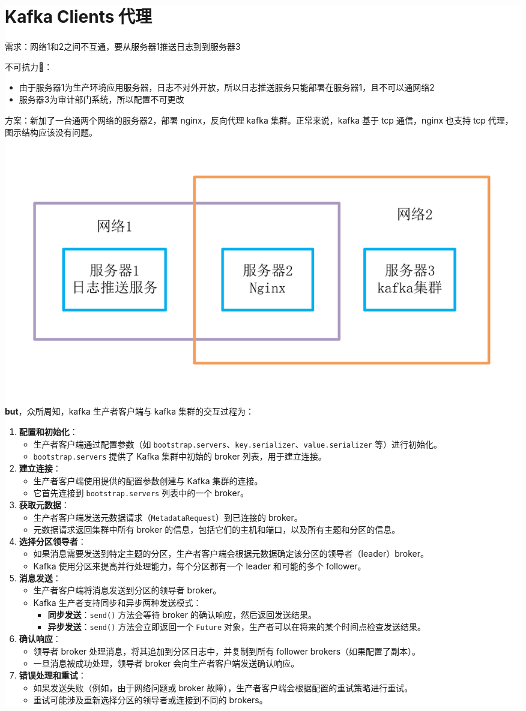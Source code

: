 # Kafka Clients 代理

需求：网络1和2之间不互通，要从服务器1推送日志到到服务器3

不可抗力:dog:：

- 由于服务器1为生产环境应用服务器，日志不对外开放，所以日志推送服务只能部署在服务器1，且不可以通网络2
- 服务器3为审计部门系统，所以配置不可更改

方案：新加了一台通两个网络的服务器2，部署 nginx，反向代理 kafka 集群。正常来说，kafka 基于 tcp 通信，nginx 也支持 tcp 代理，图示结构应该没有问题。

![{24289031-2E76-4A2A-8641-3D6106294815}](assets/{24289031-2E76-4A2A-8641-3D6106294815}.png)

**but**，众所周知，kafka 生产者客户端与 kafka 集群的交互过程为：

1. **配置和初始化**：
   - 生产者客户端通过配置参数（如 `bootstrap.servers`、`key.serializer`、`value.serializer` 等）进行初始化。
   - `bootstrap.servers` 提供了 Kafka 集群中初始的 broker 列表，用于建立连接。
2. **建立连接**：
   - 生产者客户端使用提供的配置参数创建与 Kafka 集群的连接。
   - 它首先连接到 `bootstrap.servers` 列表中的一个 broker。
3. **获取元数据**：
   - 生产者客户端发送元数据请求（`MetadataRequest`）到已连接的 broker。
   - 元数据请求返回集群中所有 broker 的信息，包括它们的主机和端口，以及所有主题和分区的信息。
4. **选择分区领导者**：
   - 如果消息需要发送到特定主题的分区，生产者客户端会根据元数据确定该分区的领导者（leader）broker。
   - Kafka 使用分区来提高并行处理能力，每个分区都有一个 leader 和可能的多个 follower。
5. **消息发送**：
   - 生产者客户端将消息发送到分区的领导者 broker。
   - Kafka 生产者支持同步和异步两种发送模式：
     - **同步发送**：`send()` 方法会等待 broker 的确认响应，然后返回发送结果。
     - **异步发送**：`send()` 方法会立即返回一个 `Future` 对象，生产者可以在将来的某个时间点检查发送结果。
6. **确认响应**：
   - 领导者 broker 处理消息，将其追加到分区日志中，并复制到所有 follower brokers（如果配置了副本）。
   - 一旦消息被成功处理，领导者 broker 会向生产者客户端发送确认响应。
7. **错误处理和重试**：
   - 如果发送失败（例如，由于网络问题或 broker 故障），生产者客户端会根据配置的重试策略进行重试。
   - 重试可能涉及重新选择分区的领导者或连接到不同的 brokers。
